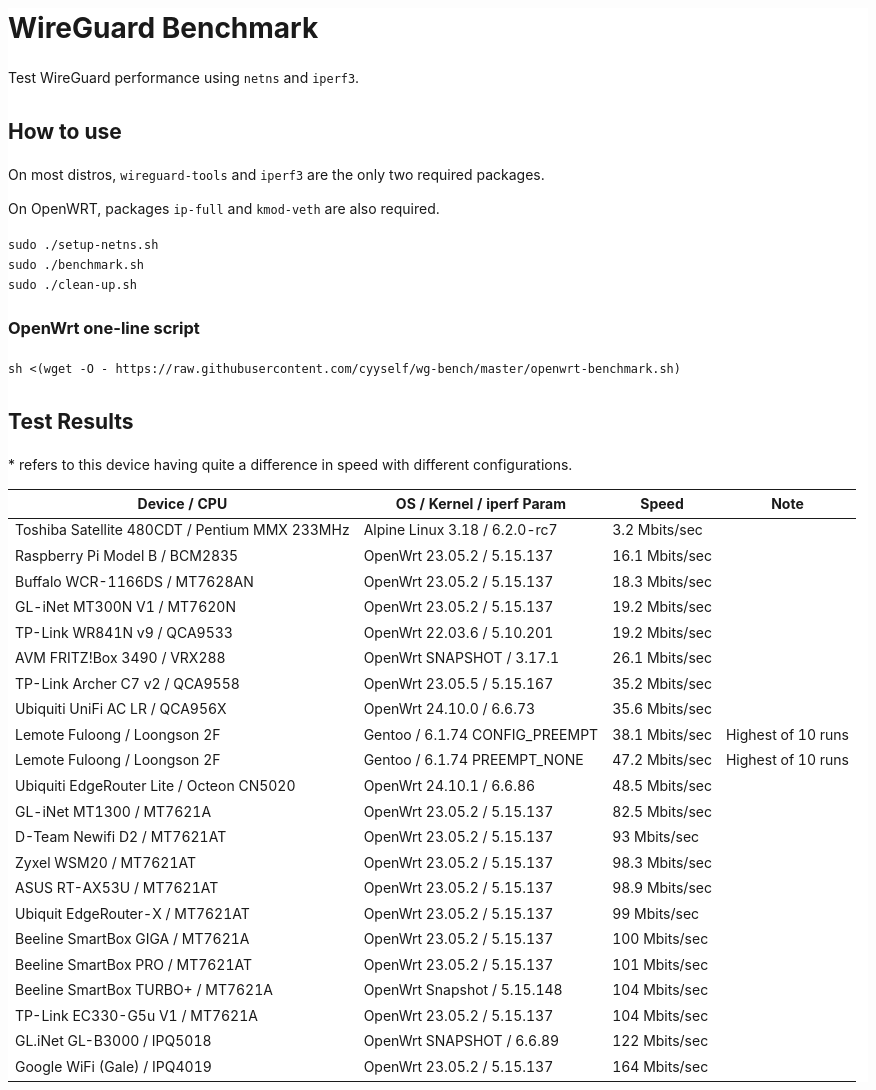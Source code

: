# WireGuard Benchmark

Test WireGuard performance using `netns` and `iperf3`.

## How to use

On most distros, `wireguard-tools` and `iperf3` are the only two required packages.

On OpenWRT, packages `ip-full` and `kmod-veth` are also required.

```shell
sudo ./setup-netns.sh
sudo ./benchmark.sh
sudo ./clean-up.sh
```

### OpenWrt one-line script
```shell
sh <(wget -O - https://raw.githubusercontent.com/cyyself/wg-bench/master/openwrt-benchmark.sh)
```

## Test Results

\* refers to this device having quite a difference in speed with different configurations.

| Device / CPU                     | OS / Kernel / iperf Param        | Speed          | Note |
| -------------------------------- | -------------------------------- | -------------- | - |
| Toshiba Satellite 480CDT / Pentium MMX 233MHz | Alpine Linux 3.18 / 6.2.0-rc7 | 3.2 Mbits/sec   | |
| Raspberry Pi Model B / BCM2835   | OpenWrt 23.05.2 / 5.15.137       | 16.1 Mbits/sec | |
| Buffalo WCR-1166DS / MT7628AN    | OpenWrt 23.05.2 / 5.15.137       | 18.3 Mbits/sec | |
| GL-iNet MT300N V1 / MT7620N      | OpenWrt 23.05.2 / 5.15.137       | 19.2 Mbits/sec | |
| TP-Link WR841N v9 / QCA9533      | OpenWrt 22.03.6 / 5.10.201       | 19.2 Mbits/sec | |
| AVM FRITZ!Box 3490 / VRX288      | OpenWrt SNAPSHOT / 3.17.1        | 26.1 Mbits/sec | |
| TP-Link Archer C7 v2 / QCA9558   | OpenWrt 23.05.5 / 5.15.167       | 35.2 Mbits/sec | |
| Ubiquiti UniFi AC LR / QCA956X   | OpenWrt 24.10.0 / 6.6.73         | 35.6 Mbits/sec | |
| Lemote Fuloong / Loongson 2F     | Gentoo / 6.1.74 CONFIG_PREEMPT   | 38.1 Mbits/sec | Highest of 10 runs |
| Lemote Fuloong / Loongson 2F     | Gentoo / 6.1.74 PREEMPT_NONE     | 47.2 Mbits/sec | Highest of 10 runs |
|Ubiquiti EdgeRouter Lite / Octeon CN5020 | OpenWrt 24.10.1 / 6.6.86  | 48.5 Mbits/sec | |
| GL-iNet MT1300 / MT7621A         | OpenWrt 23.05.2 / 5.15.137       | 82.5 Mbits/sec | |
| D-Team Newifi D2 / MT7621AT      | OpenWrt 23.05.2 / 5.15.137       | 93 Mbits/sec   | |
| Zyxel WSM20 / MT7621AT           | OpenWrt 23.05.2 / 5.15.137       | 98.3 Mbits/sec | |
| ASUS RT-AX53U / MT7621AT         | OpenWrt 23.05.2 / 5.15.137       | 98.9 Mbits/sec  | |
| Ubiquit EdgeRouter-X / MT7621AT  | OpenWrt 23.05.2 / 5.15.137       | 99 Mbits/sec   | |
| Beeline SmartBox GIGA / MT7621A  | OpenWrt 23.05.2 / 5.15.137       | 100 Mbits/sec  | |
| Beeline SmartBox PRO / MT7621AT  | OpenWrt 23.05.2 / 5.15.137       | 101 Mbits/sec  | |
| Beeline SmartBox TURBO+ / MT7621A | OpenWrt Snapshot / 5.15.148       | 104 Mbits/sec  | |
| TP-Link EC330-G5u V1 / MT7621A   | OpenWrt 23.05.2 / 5.15.137       | 104 Mbits/sec  | |
| GL.iNet GL-B3000 / IPQ5018       | OpenWrt SNAPSHOT / 6.6.89        | 122 Mbits/sec  | |
| Google WiFi (Gale) / IPQ4019     | OpenWrt 23.05.2 / 5.15.137       | 164 Mbits/sec  | |